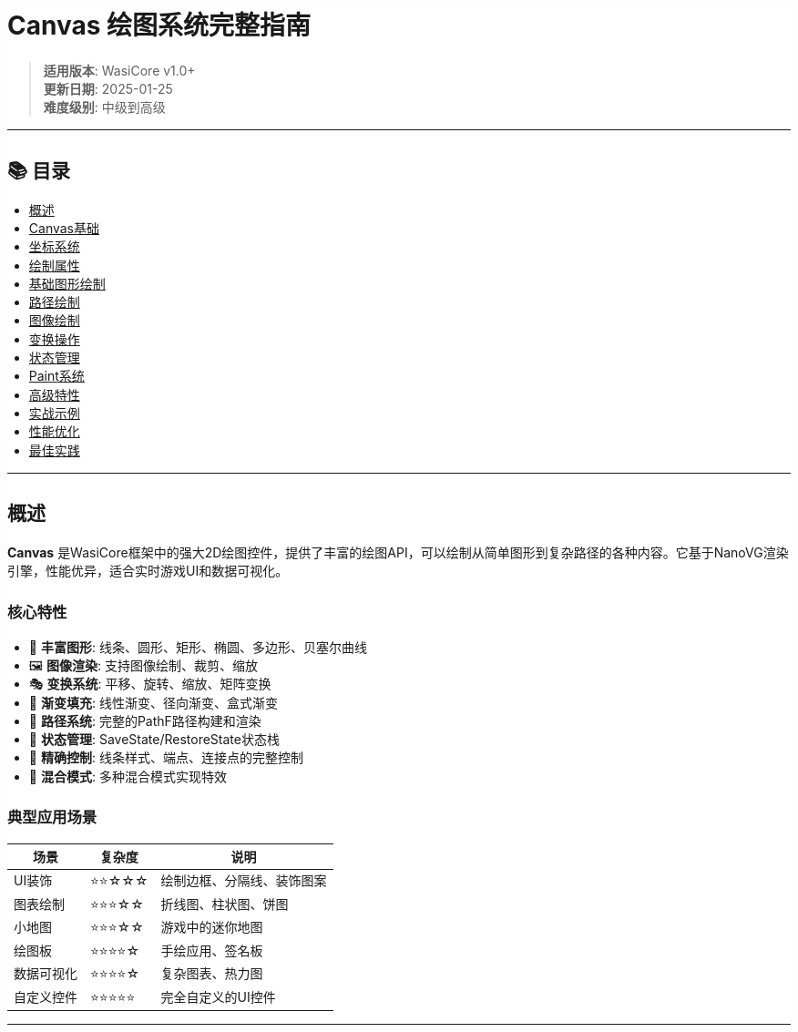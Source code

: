 # Canvas 绘图系统完整指南

> **适用版本**: WasiCore v1.0+  
> **更新日期**: 2025-01-25  
> **难度级别**: 中级到高级

---

## 📚 目录

- [概述](#概述)
- [Canvas基础](#canvas基础)
- [坐标系统](#坐标系统)
- [绘制属性](#绘制属性)
- [基础图形绘制](#基础图形绘制)
- [路径绘制](#路径绘制)
- [图像绘制](#图像绘制)
- [变换操作](#变换操作)
- [状态管理](#状态管理)
- [Paint系统](#paint系统)
- [高级特性](#高级特性)
- [实战示例](#实战示例)
- [性能优化](#性能优化)
- [最佳实践](#最佳实践)

---

## 概述

**Canvas** 是WasiCore框架中的强大2D绘图控件，提供了丰富的绘图API，可以绘制从简单图形到复杂路径的各种内容。它基于NanoVG渲染引擎，性能优异，适合实时游戏UI和数据可视化。

### 核心特性

- 🎨 **丰富图形**: 线条、圆形、矩形、椭圆、多边形、贝塞尔曲线
- 🖼️ **图像渲染**: 支持图像绘制、裁剪、缩放
- 🎭 **变换系统**: 平移、旋转、缩放、矩阵变换
- 🌈 **渐变填充**: 线性渐变、径向渐变、盒式渐变
- 📏 **路径系统**: 完整的PathF路径构建和渲染
- 🔄 **状态管理**: SaveState/RestoreState状态栈
- 🎯 **精确控制**: 线条样式、端点、连接点的完整控制
- 🎪 **混合模式**: 多种混合模式实现特效

### 典型应用场景

| 场景 | 复杂度 | 说明 |
|------|--------|------|
| UI装饰 | ⭐⭐☆☆☆ | 绘制边框、分隔线、装饰图案 |
| 图表绘制 | ⭐⭐⭐☆☆ | 折线图、柱状图、饼图 |
| 小地图 | ⭐⭐⭐☆☆ | 游戏中的迷你地图 |
| 绘图板 | ⭐⭐⭐⭐☆ | 手绘应用、签名板 |
| 数据可视化 | ⭐⭐⭐⭐☆ | 复杂图表、热力图 |
| 自定义控件 | ⭐⭐⭐⭐⭐ | 完全自定义的UI控件 |

---